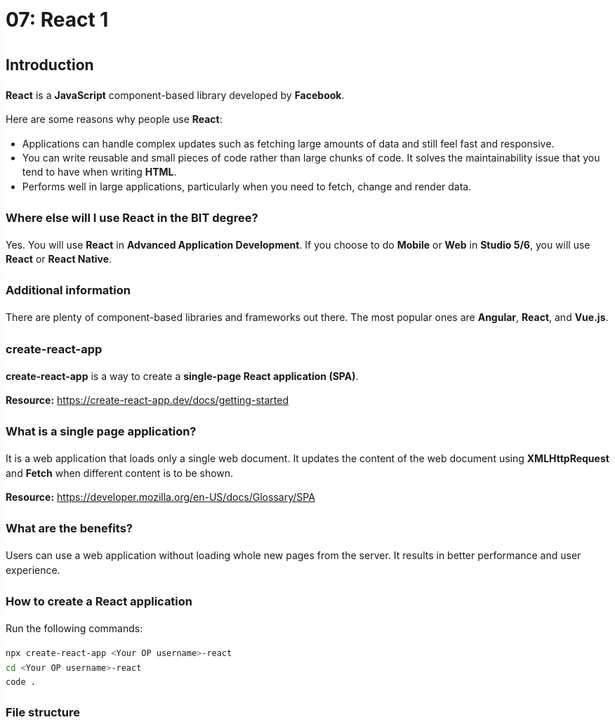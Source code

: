 # 07: React 1

## Introduction

**React** is a **JavaScript** component-based library developed by **Facebook**.

Here are some reasons why people use **React**:

- Applications can handle complex updates such as fetching large amounts of data and still feel fast and responsive.
- You can write reusable and small pieces of code rather than large chunks of code. It solves the maintainability issue that you tend to have when writing **HTML**.
- Performs well in large applications, particularly when you need to fetch, change and render data.

### Where else will I use React in the BIT degree?

Yes. You will use **React** in **Advanced Application Development**. If you choose to do **Mobile** or **Web** in **Studio 5/6**, you will use **React** or **React Native**.

### Additional information

There are plenty of component-based libraries and frameworks out there. The most popular ones are **Angular**, **React**, and **Vue.js**.

### create-react-app

**create-react-app** is a way to create a **single-page React application (SPA)**.

**Resource:** <https://create-react-app.dev/docs/getting-started>

### What is a single page application?

It is a web application that loads only a single web document. It updates the content of the web document using **XMLHttpRequest** and **Fetch** when different content is to be shown.

**Resource:** <https://developer.mozilla.org/en-US/docs/Glossary/SPA>

### What are the benefits?

Users can use a web application without loading whole new pages from the server. It results in better performance and user experience.

### How to create a React application

Run the following commands:

```bash
npx create-react-app <Your OP username>-react
cd <Your OP username>-react
code .
```

### File structure

